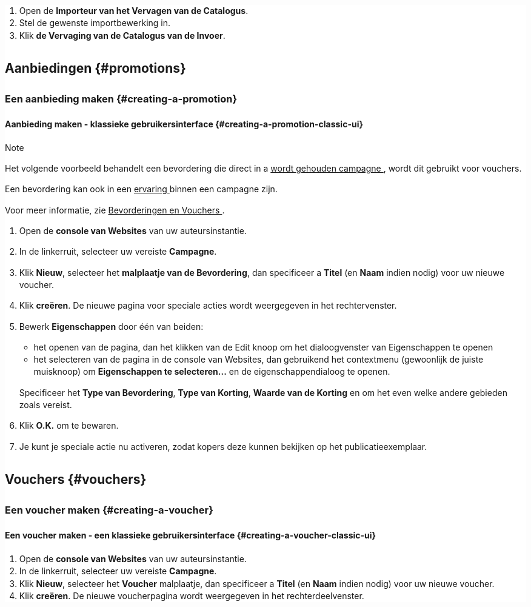 1. Open de **Importeur van het Vervagen van de Catalogus**.
1. Stel de gewenste importbewerking in.
1. Klik **de Vervaging van de Catalogus van de Invoer**.

## Aanbiedingen {#promotions}

### Een aanbieding maken {#creating-a-promotion}

#### Aanbieding maken - klassieke gebruikersinterface {#creating-a-promotion-classic-ui}

>[!NOTE]
>
>Het volgende voorbeeld behandelt een bevordering die direct in a [ wordt gehouden campagne ](/help/sites-classic-ui-authoring/classic-personalization-campaigns.md), wordt dit gebruikt voor vouchers.
>
>Een bevordering kan ook in een [ ervaring ](/help/sites-authoring/personalization.md) binnen een campagne zijn.
>
>Voor meer informatie, zie [ Bevorderingen en Vouchers ](#promotions-and-vouchers).

1. Open de **console van Websites** van uw auteursinstantie.
1. In de linkerruit, selecteer uw vereiste **Campagne**.
1. Klik **Nieuw**, selecteer het **malplaatje van de Bevordering**, dan specificeer a **Titel** (en **Naam** indien nodig) voor uw nieuwe voucher.
1. Klik **creëren**. De nieuwe pagina voor speciale acties wordt weergegeven in het rechtervenster.

1. Bewerk **Eigenschappen** door één van beiden:

   * het openen van de pagina, dan het klikken van de Edit knoop om het dialoogvenster van Eigenschappen te openen
   * het selecteren van de pagina in de console van Websites, dan gebruikend het contextmenu (gewoonlijk de juiste muisknoop) om **Eigenschappen te selecteren...** en de eigenschappendialoog te openen.

   Specificeer het **Type van Bevordering**, **Type van Korting**, **Waarde van de Korting** en om het even welke andere gebieden zoals vereist.

1. Klik **O.K.** om te bewaren.

1. Je kunt je speciale actie nu activeren, zodat kopers deze kunnen bekijken op het publicatieexemplaar.

## Vouchers {#vouchers}

### Een voucher maken {#creating-a-voucher}

#### Een voucher maken - een klassieke gebruikersinterface {#creating-a-voucher-classic-ui}

1. Open de **console van Websites** van uw auteursinstantie.
1. In de linkerruit, selecteer uw vereiste **Campagne**.
1. Klik **Nieuw**, selecteer het **Voucher** malplaatje, dan specificeer a **Titel** (en **Naam** indien nodig) voor uw nieuwe voucher.
1. Klik **creëren**. De nieuwe voucherpagina wordt weergegeven in het rechterdeelvenster.
